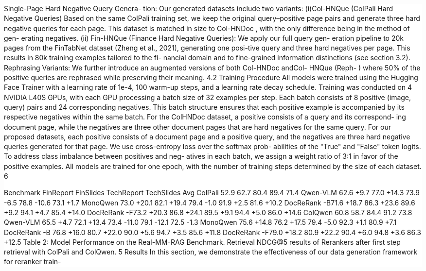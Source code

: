 Single-Page Hard Negative Query Genera-
tion: Our generated datasets include two variants:
(i)Col-HNQue (ColPali Hard Negative Queries)
Based on the same ColPali training set, we keep
the original query–positive page pairs and generate
three hard negative queries for each page. This
dataset is matched in size to Col-HNDoc , with
the only difference being in the method of gen-
erating negatives. (ii) Fin-HNQue (Finance Hard
Negative Queries): We apply our full query gen-
eration pipeline to 20k pages from the FinTabNet
dataset (Zheng et al., 2021), generating one posi-tive query and three hard negatives per page. This
results in 80k training examples tailored to the fi-
nancial domain and to fine-grained information
distinctions (see section 3.2).
Rephrasing Variants: We further introduce an
augmented versions of both Col-HNDoc andCol-
HNQue (Reph- ) where 50% of the positive queries
are rephrased while preserving their meaning.
4.2 Training Procedure
All models were trained using the Hugging Face
Trainer with a learning rate of 1e-4, 100 warm-up
steps, and a learning rate decay schedule. Training
was conducted on 4 NVIDIA L40S GPUs, with
each GPU processing a batch size of 32 examples
per step. Each batch consists of 8 positive (image,
query) pairs and 24 corresponding negatives.
This batch structure ensures that each positive
example is accompanied by its respective negatives
within the same batch. For the ColHNDoc dataset,
a positive consists of a query and its correspond-
ing document page, while the negatives are three
other document pages that are hard negatives for
the same query. For our proposed datasets, each
positive consists of a document page and a positive
query, and the negatives are three hard negative
queries generated for that page.
We use cross-entropy loss over the softmax prob-
abilities of the "True" and "False" token logits. To
address class imbalance between positives and neg-
atives in each batch, we assign a weight ratio of 3:1
in favor of the positive examples. All models are
trained for one epoch, with the number of training
steps determined by the size of each dataset.
6

Benchmark FinReport FinSlides TechReport TechSlides Avg
ColPali 52.9 62.7 80.4 89.4 71.4
Qwen-VLM 62.6 +9.7 77.0 +14.3 73.9 -6.5 78.8 -10.6 73.1 +1.7
MonoQwen 73.0 +20.1 82.1 +19.4 79.4 -1.0 91.9 +2.5 81.6 +10.2
DocReRank -B71.6 +18.7 86.3 +23.6 89.6 +9.2 94.1 +4.7 85.4 +14.0
DocReRank -F73.2 +20.3 86.8 +24.1 89.5 +9.1 94.4 +5.0 86.0 +14.6
ColQwen 60.8 58.7 84.4 91.2 73.8
Qwen-VLM 65.5 +4.7 72.1 +13.4 73.4 -11.0 79.1 -12.1 72.5 -1.3
MonoQwen 75.6 +14.8 76.2 +17.5 79.4 -5.0 92.3 +1.1 80.9 +7.1
DocReRank -B 76.8 +16.0 80.7 +22.0 90.0 +5.6 94.7 +3.5 85.6 +11.8
DocReRank -F79.0 +18.2 80.9 +22.2 90.4 +6.0 94.8 +3.6 86.3 +12.5
Table 2: Model Performance on the Real-MM-RAG
Benchmark. Retrieval NDCG@5 results of Rerankers
after first step retrieval with ColPali and ColQwen.
5 Results
In this section, we demonstrate the effectiveness of
our data generation framework for reranker train-